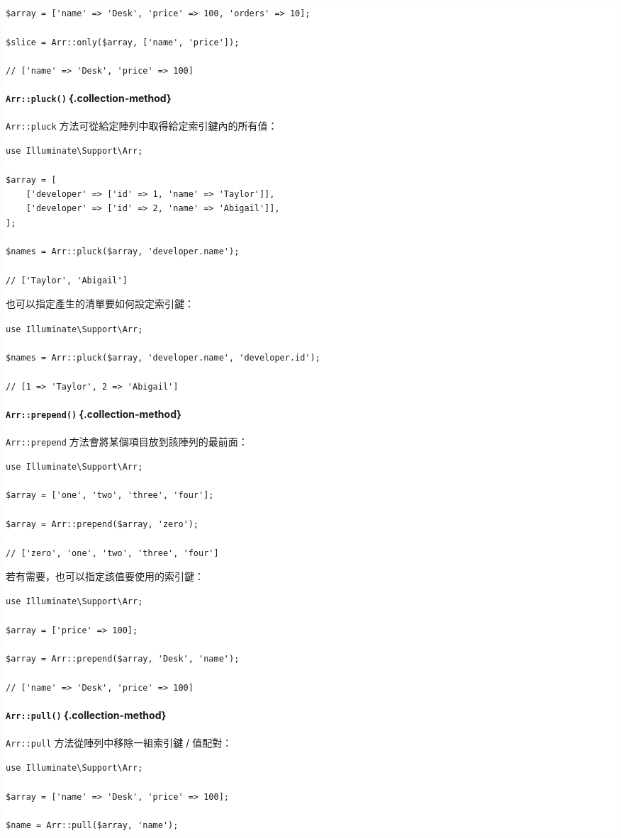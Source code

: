     $array = ['name' => 'Desk', 'price' => 100, 'orders' => 10];
    
    $slice = Arr::only($array, ['name', 'price']);
    
    // ['name' => 'Desk', 'price' => 100]
<a name="method-array-pluck"></a>

#### `Arr::pluck()` {.collection-method}

`Arr::pluck` 方法可從給定陣列中取得給定索引鍵內的所有值：

    use Illuminate\Support\Arr;
    
    $array = [
        ['developer' => ['id' => 1, 'name' => 'Taylor']],
        ['developer' => ['id' => 2, 'name' => 'Abigail']],
    ];
    
    $names = Arr::pluck($array, 'developer.name');
    
    // ['Taylor', 'Abigail']
也可以指定產生的清單要如何設定索引鍵：

    use Illuminate\Support\Arr;
    
    $names = Arr::pluck($array, 'developer.name', 'developer.id');
    
    // [1 => 'Taylor', 2 => 'Abigail']
<a name="method-array-prepend"></a>

#### `Arr::prepend()` {.collection-method}

`Arr::prepend` 方法會將某個項目放到該陣列的最前面：

    use Illuminate\Support\Arr;
    
    $array = ['one', 'two', 'three', 'four'];
    
    $array = Arr::prepend($array, 'zero');
    
    // ['zero', 'one', 'two', 'three', 'four']
若有需要，也可以指定該值要使用的索引鍵：

    use Illuminate\Support\Arr;
    
    $array = ['price' => 100];
    
    $array = Arr::prepend($array, 'Desk', 'name');
    
    // ['name' => 'Desk', 'price' => 100]
<a name="method-array-pull"></a>

#### `Arr::pull()` {.collection-method}

`Arr::pull` 方法從陣列中移除一組索引鍵 / 值配對：

    use Illuminate\Support\Arr;
    
    $array = ['name' => 'Desk', 'price' => 100];
    
    $name = Arr::pull($array, 'name');
    